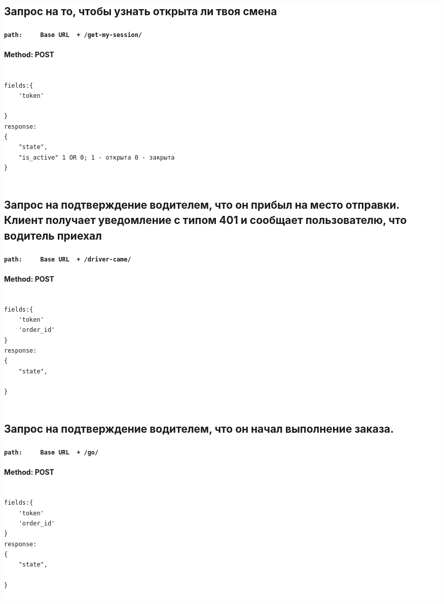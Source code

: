 ## Запрос на то, чтобы узнать открыта ли твоя смена
#### ```path:     Base URL  + /get-my-session/```
#### Method: POST

```

fields:{
	'token'

}
response:
{
    "state",
    "is_active" 1 OR 0; 1 - открыта 0 - закрыта
}
    
```


## Запрос на подтверждение водителем, что он прибыл на место отправки. Клиент получает уведомление с типом 401 и сообщает пользователю, что водитель приехал
#### ```path:     Base URL  + /driver-came/```
#### Method: POST

```

fields:{
	'token'
	'order_id'
}
response:
{
    "state",

}
    
```



## Запрос на подтверждение водителем, что он начал выполнение заказа. 
#### ```path:     Base URL  + /go/```
#### Method: POST

```

fields:{
	'token'
	'order_id'
}
response:
{
    "state",

}
    
```
